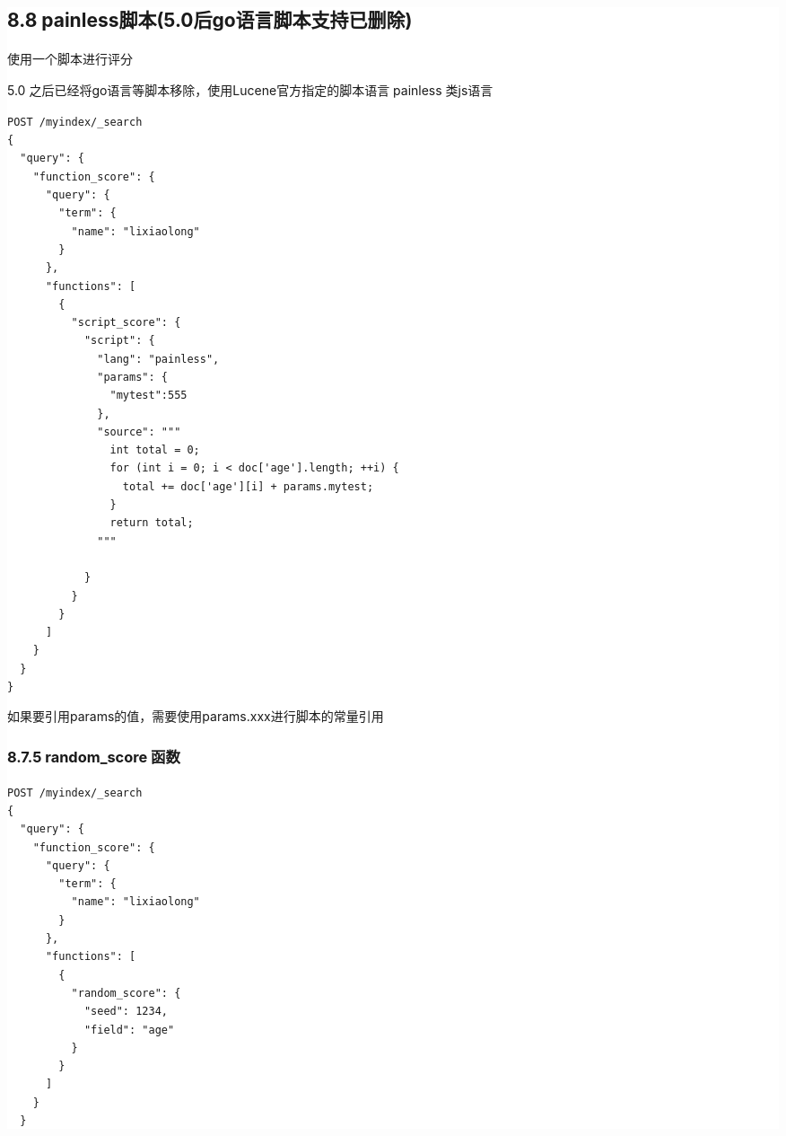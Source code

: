 ## 8.8 painless脚本(5.0后go语言脚本支持已删除)

使用一个脚本进行评分

5.0 之后已经将go语言等脚本移除，使用Lucene官方指定的脚本语言 painless 类js语言

```
POST /myindex/_search
{
  "query": {
    "function_score": {
      "query": {
        "term": {
          "name": "lixiaolong"
        }
      },
      "functions": [
        {
          "script_score": {
            "script": {
              "lang": "painless", 
              "params": {
                "mytest":555
              }, 
              "source": """
                int total = 0;
                for (int i = 0; i < doc['age'].length; ++i) {
                  total += doc['age'][i] + params.mytest;
                }
                return total;
              """
              
            }
          }
        }
      ]
    }
  }
}
```

如果要引用params的值，需要使用params.xxx进行脚本的常量引用

### 8.7.5 random_score 函数

```
POST /myindex/_search
{
  "query": {
    "function_score": {
      "query": {
        "term": {
          "name": "lixiaolong"
        }
      },
      "functions": [
        {
          "random_score": {
            "seed": 1234,
            "field": "age"
          }
        }
      ]
    }
  }
```